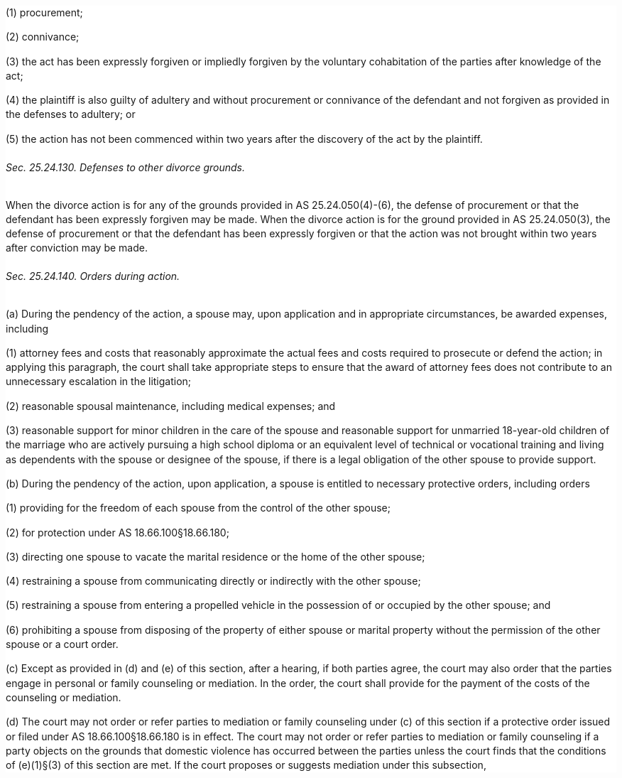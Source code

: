 (1) procurement;

(2) connivance;

(3) the act has been expressly forgiven or impliedly forgiven by the voluntary cohabitation of the parties after knowledge of the act;

(4) the plaintiff is also guilty of adultery and without procurement or connivance of the defendant and not forgiven as provided in the defenses to adultery; or

(5) the action has not been commenced within two years after the discovery of the act by the plaintiff.

###### Sec. 25.24.130.   Defenses to other divorce grounds.

When the divorce action is for any of the grounds provided in AS 25.24.050(4)-(6), the defense of procurement or that the defendant has been expressly forgiven may be made.  When the divorce action is for the ground provided in AS 25.24.050(3), the defense of procurement or that the defendant has been expressly forgiven or that the action was not brought within two years after conviction may be made.

###### Sec. 25.24.140.   Orders during action.

(a) During the pendency of the action, a spouse may, upon application and in appropriate circumstances, be awarded expenses, including

(1) attorney fees and costs that reasonably approximate the actual fees and costs required to prosecute or defend the action; in applying this paragraph, the court shall take appropriate steps to ensure that the award of attorney fees does not contribute to an unnecessary escalation in the litigation;

(2) reasonable spousal maintenance, including medical expenses; and

(3) reasonable support for minor children in the care of the spouse and reasonable support for unmarried 18-year-old children of the marriage who are actively pursuing a high school diploma or an equivalent level of technical or vocational training and living as dependents with the spouse or designee of the spouse, if there is a legal obligation of the other spouse to provide support.

(b) During the pendency of the action, upon application, a spouse is entitled to necessary protective orders, including orders

(1) providing for the freedom of each spouse from the control of the other spouse;

(2) for protection under AS 18.66.100§18.66.180;

(3) directing one spouse to vacate the marital residence or the home of the other spouse;

(4) restraining a spouse from communicating directly or indirectly with the other spouse;

(5) restraining a spouse from entering a propelled vehicle in the possession of or occupied by the other spouse; and

(6) prohibiting a spouse from disposing of the property of either spouse or marital property without the permission of the other spouse or a court order.

(c) Except as provided in (d) and (e) of this section, after a hearing, if both parties agree, the court may also order that the parties engage in personal or family counseling or mediation. In the order, the court shall provide for the payment of the costs of the counseling or mediation.

(d) The court may not order or refer parties to mediation or family counseling under (c) of this section if a protective order issued or filed under AS 18.66.100§18.66.180 is in effect. The court may not order or refer parties to mediation or family counseling if a party objects on the grounds that domestic violence has occurred between the parties unless the court finds that the conditions of (e)(1)§(3) of this section are met. If the court proposes or suggests mediation under this subsection,
